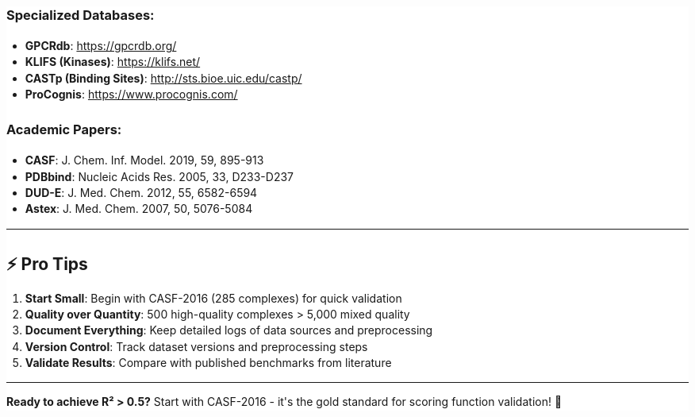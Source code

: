 ### **Specialized Databases**:
- **GPCRdb**: https://gpcrdb.org/
- **KLIFS (Kinases)**: https://klifs.net/
- **CASTp (Binding Sites)**: http://sts.bioe.uic.edu/castp/
- **ProCognis**: https://www.procognis.com/

### **Academic Papers**:
- **CASF**: J. Chem. Inf. Model. 2019, 59, 895-913
- **PDBbind**: Nucleic Acids Res. 2005, 33, D233-D237  
- **DUD-E**: J. Med. Chem. 2012, 55, 6582-6594
- **Astex**: J. Med. Chem. 2007, 50, 5076-5084

---

## ⚡ Pro Tips

1. **Start Small**: Begin with CASF-2016 (285 complexes) for quick validation
2. **Quality over Quantity**: 500 high-quality complexes > 5,000 mixed quality
3. **Document Everything**: Keep detailed logs of data sources and preprocessing
4. **Version Control**: Track dataset versions and preprocessing steps
5. **Validate Results**: Compare with published benchmarks from literature

---

**Ready to achieve R² > 0.5?** Start with CASF-2016 - it's the gold standard for scoring function validation! 🎯